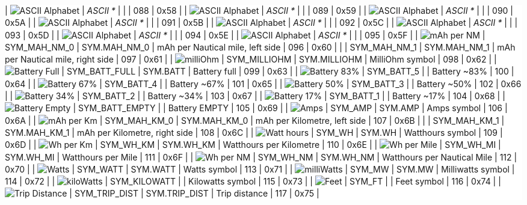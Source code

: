 | ![ASCII Alphabet](/resources/osd/digital/default/24x36/088.png)    | _ASCII_ _*_                |                              |                                       | 088        | 0x58         |
| ![ASCII Alphabet](/resources/osd/digital/default/24x36/089.png)    | _ASCII_ _*_                |                              |                                       | 089        | 0x59         |
| ![ASCII Alphabet](/resources/osd/digital/default/24x36/090.png)    | _ASCII_ _*_                |                              |                                       | 090        | 0x5A         |
| ![ASCII Alphabet](/resources/osd/digital/default/24x36/091.png)    | _ASCII_ _*_                |                              |                                       | 091        | 0x5B         |
| ![ASCII Alphabet](/resources/osd/digital/default/24x36/092.png)    | _ASCII_ _*_                |                              |                                       | 092        | 0x5C         |
| ![ASCII Alphabet](/resources/osd/digital/default/24x36/093.png)    | _ASCII_ _*_                |                              |                                       | 093        | 0x5D         |
| ![ASCII Alphabet](/resources/osd/digital/default/24x36/094.png)    | _ASCII_ _*_                |                              |                                       | 094        | 0x5E         |
| ![ASCII Alphabet](/resources/osd/digital/default/24x36/095.png)    | _ASCII_ _*_                |                              |                                       | 095        | 0x5F         |
| ![mAh per NM](/resources/osd/digital/default/24x36/096-097.png)    | SYM_MAH_NM_0               | SYM.MAH_NM_0                 | mAh per Nautical mile, left side      | 096        | 0x60         |
|                                                                    | SYM_MAH_NM_1               | SYM.MAH_NM_1                 | mAh per Nautical mile, right side     | 097        | 0x61         |
| ![milliOhm](/resources/osd/digital/default/24x36/098.png)          | SYM_MILLIOHM               | SYM.MILLIOHM                 | MilliOhm symbol                       | 098        | 0x62         |
| ![Battery Full](/resources/osd/digital/default/24x36/099.png)      | SYM_BATT_FULL              | SYM.BATT                     | Battery full                          | 099        | 0x63         |
| ![Battery 83%](/resources/osd/digital/default/24x36/100.png)       | SYM_BATT_5                 |                              | Battery ~83%                          | 100        | 0x64         |
| ![Battery 67%](/resources/osd/digital/default/24x36/101.png)       | SYM_BATT_4                 |                              | Battery ~67%                          | 101        | 0x65         |
| ![Battery 50%](/resources/osd/digital/default/24x36/102.png)       | SYM_BATT_3                 |                              | Battery ~50%                          | 102        | 0x66         |
| ![Battery 34%](/resources/osd/digital/default/24x36/103.png)       | SYM_BATT_2                 |                              | Battery ~34%                          | 103        | 0x67         |
| ![Battery 17%](/resources/osd/digital/default/24x36/104.png)       | SYM_BATT_1                 |                              | Battery ~17%                          | 104        | 0x68         |
| ![Battery Empty](/resources/osd/digital/default/24x36/105.png)     | SYM_BATT_EMPTY             |                              | Battery EMPTY                         | 105        | 0x69         |
| ![Amps](/resources/osd/digital/default/24x36/106.png)              | SYM_AMP                    | SYM.AMP                      | Amps symbol                           | 106        | 0x6A         |
| ![mAh per Km](/resources/osd/digital/default/24x36/107-108.png)    | SYM_MAH_KM_0               | SYM.MAH_KM_0                 | mAh per Kilometre, left side          | 107        | 0x6B         |
|                                                                    | SYM_MAH_KM_1               | SYM.MAH_KM_1                 | mAh per Kilometre, right side         | 108        | 0x6C         |
| ![Watt hours](/resources/osd/digital/default/24x36/109.png)        | SYM_WH                     | SYM.WH                       | Watthours symbol                      | 109        | 0x6D         |
| ![Wh per Km](/resources/osd/digital/default/24x36/110.png)         | SYM_WH_KM                  | SYM.WH_KM                    | Watthours per Kilometre               | 110        | 0x6E         |
| ![Wh per Mile](/resources/osd/digital/default/24x36/111.png)       | SYM_WH_MI                  | SYM.WH_MI                    | Watthours per Mile                    | 111        | 0x6F         |
| ![Wh per NM](/resources/osd/digital/default/24x36/112.png)         | SYM_WH_NM                  | SYM.WH_NM                    | Watthours per Nautical Mile           | 112        | 0x70         |
| ![Watts](/resources/osd/digital/default/24x36/113.png)             | SYM_WATT                   | SYM.WATT                     | Watts symbol                          | 113        | 0x71         |
| ![milliWatts](/resources/osd/digital/default/24x36/114.png)        | SYM_MW                     | SYM.MW                       | Milliwatts symbol                     | 114        | 0x72         |
| ![kiloWatts](/resources/osd/digital/default/24x36/115.png)         | SYM_KILOWATT               |                              | Kilowatts symbol                      | 115        | 0x73         |
| ![Feet](/resources/osd/digital/default/24x36/116.png)              | SYM_FT                     |                              | Feet symbol                           | 116        | 0x74         |
| ![Trip Distance](/resources/osd/digital/default/24x36/117.png)     | SYM_TRIP_DIST              | SYM.TRIP_DIST                | Trip distance                         | 117        | 0x75         |
